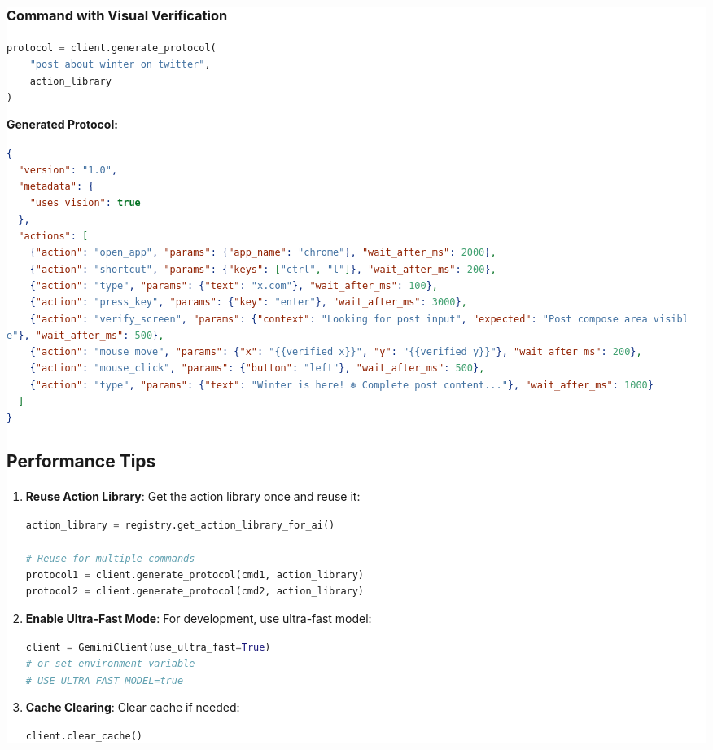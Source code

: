 ### Command with Visual Verification
```python
protocol = client.generate_protocol(
    "post about winter on twitter",
    action_library
)
```

**Generated Protocol:**
```json
{
  "version": "1.0",
  "metadata": {
    "uses_vision": true
  },
  "actions": [
    {"action": "open_app", "params": {"app_name": "chrome"}, "wait_after_ms": 2000},
    {"action": "shortcut", "params": {"keys": ["ctrl", "l"]}, "wait_after_ms": 200},
    {"action": "type", "params": {"text": "x.com"}, "wait_after_ms": 100},
    {"action": "press_key", "params": {"key": "enter"}, "wait_after_ms": 3000},
    {"action": "verify_screen", "params": {"context": "Looking for post input", "expected": "Post compose area visible"}, "wait_after_ms": 500},
    {"action": "mouse_move", "params": {"x": "{{verified_x}}", "y": "{{verified_y}}"}, "wait_after_ms": 200},
    {"action": "mouse_click", "params": {"button": "left"}, "wait_after_ms": 500},
    {"action": "type", "params": {"text": "Winter is here! ❄️ Complete post content..."}, "wait_after_ms": 1000}
  ]
}
```

## Performance Tips

1. **Reuse Action Library**: Get the action library once and reuse it:
   ```python
   action_library = registry.get_action_library_for_ai()
   
   # Reuse for multiple commands
   protocol1 = client.generate_protocol(cmd1, action_library)
   protocol2 = client.generate_protocol(cmd2, action_library)
   ```

2. **Enable Ultra-Fast Mode**: For development, use ultra-fast model:
   ```python
   client = GeminiClient(use_ultra_fast=True)
   # or set environment variable
   # USE_ULTRA_FAST_MODEL=true
   ```

3. **Cache Clearing**: Clear cache if needed:
   ```python
   client.clear_cache()
   ```
